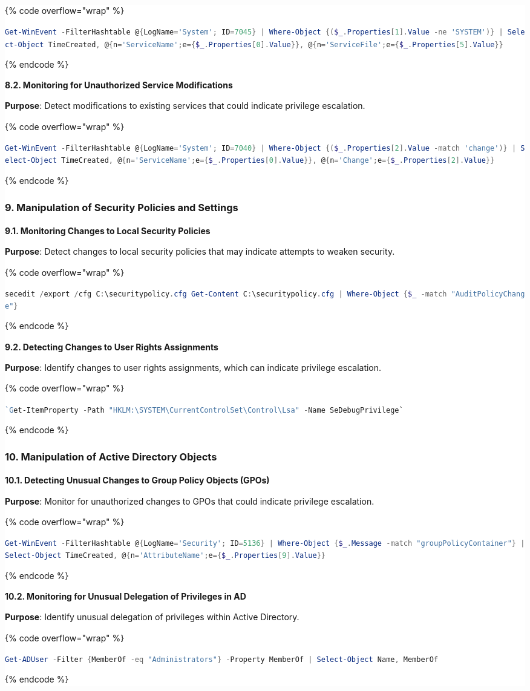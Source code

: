{% code overflow="wrap" %}
```powershell
Get-WinEvent -FilterHashtable @{LogName='System'; ID=7045} | Where-Object {($_.Properties[1].Value -ne 'SYSTEM')} | Select-Object TimeCreated, @{n='ServiceName';e={$_.Properties[0].Value}}, @{n='ServiceFile';e={$_.Properties[5].Value}}
```
{% endcode %}

**8.2. Monitoring for Unauthorized Service Modifications**

**Purpose**: Detect modifications to existing services that could indicate privilege escalation.

{% code overflow="wrap" %}
```powershell
Get-WinEvent -FilterHashtable @{LogName='System'; ID=7040} | Where-Object {($_.Properties[2].Value -match 'change')} | Select-Object TimeCreated, @{n='ServiceName';e={$_.Properties[0].Value}}, @{n='Change';e={$_.Properties[2].Value}}
```
{% endcode %}

### 9. **Manipulation of Security Policies and Settings**

**9.1. Monitoring Changes to Local Security Policies**

**Purpose**: Detect changes to local security policies that may indicate attempts to weaken security.

{% code overflow="wrap" %}
```powershell
secedit /export /cfg C:\securitypolicy.cfg Get-Content C:\securitypolicy.cfg | Where-Object {$_ -match "AuditPolicyChange"}
```
{% endcode %}

**9.2. Detecting Changes to User Rights Assignments**

**Purpose**: Identify changes to user rights assignments, which can indicate privilege escalation.

{% code overflow="wrap" %}
```powershell
`Get-ItemProperty -Path "HKLM:\SYSTEM\CurrentControlSet\Control\Lsa" -Name SeDebugPrivilege`
```
{% endcode %}

### 10. **Manipulation of Active Directory Objects**

**10.1. Detecting Unusual Changes to Group Policy Objects (GPOs)**

**Purpose**: Monitor for unauthorized changes to GPOs that could indicate privilege escalation.

{% code overflow="wrap" %}
```powershell
Get-WinEvent -FilterHashtable @{LogName='Security'; ID=5136} | Where-Object {$_.Message -match "groupPolicyContainer"} | Select-Object TimeCreated, @{n='AttributeName';e={$_.Properties[9].Value}}
```
{% endcode %}

**10.2. Monitoring for Unusual Delegation of Privileges in AD**

**Purpose**: Identify unusual delegation of privileges within Active Directory.

{% code overflow="wrap" %}
```powershell
Get-ADUser -Filter {MemberOf -eq "Administrators"} -Property MemberOf | Select-Object Name, MemberOf
```
{% endcode %}
